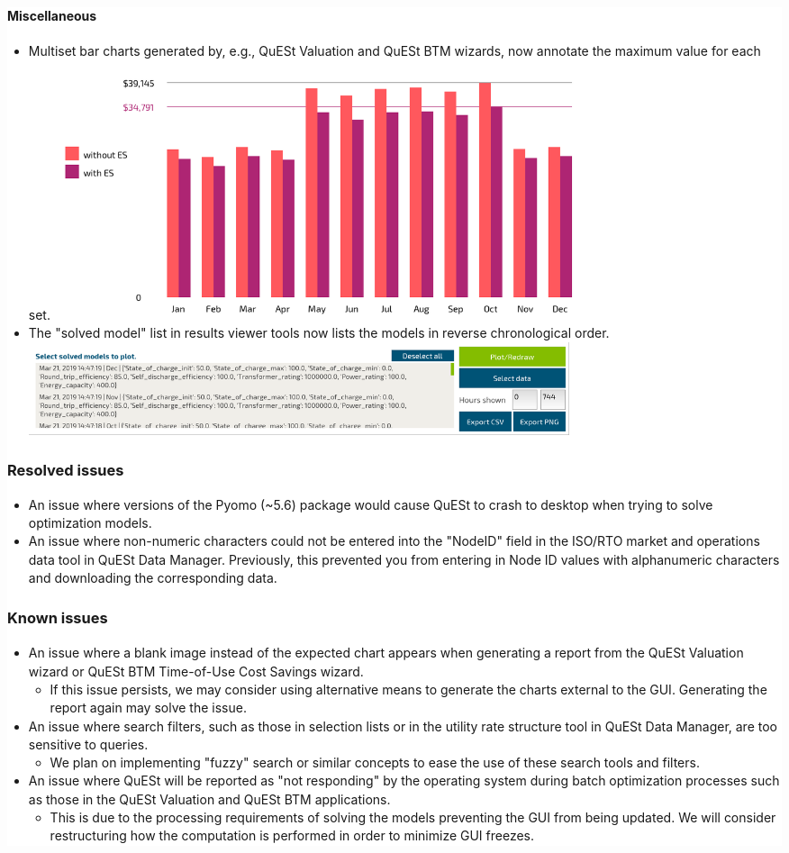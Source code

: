 #### Miscellaneous
* Multiset bar charts generated by, e.g., QuESt Valuation and QuESt BTM wizards, now annotate the maximum value for each set.
  <img src="patch_note_resources/chart_total_bill_comparison_multiset.png" alt="Multiset bar charts now annotate the maximum value of each set." width=600px margin="auto" />
* The "solved model" list in results viewer tools now lists the models in reverse chronological order.
  <img src="patch_note_resources/sorted_solved_models.png" alt="Multiset bar charts now annotate the maximum value of each set." width=600px margin="auto" />

### Resolved issues
* An issue where versions of the Pyomo (~5.6) package would cause QuESt to crash to desktop when trying to solve optimization models.
* An issue where non-numeric characters could not be entered into the "NodeID" field in the ISO/RTO market and operations data tool in QuESt Data Manager. Previously, this prevented you from entering in Node ID values with alphanumeric characters and downloading the corresponding data.

### Known issues
* An issue where a blank image instead of the expected chart appears when generating a report from the QuESt Valuation wizard or QuESt BTM Time-of-Use Cost Savings wizard.
  * If this issue persists, we may consider using alternative means to generate the charts external to the GUI. Generating the report again may solve the issue.
* An issue where search filters, such as those in selection lists or in the utility rate structure tool in QuESt Data Manager, are too sensitive to queries.
  * We plan on implementing "fuzzy" search or similar concepts to ease the use of these search tools and filters.
* An issue where QuESt will be reported as "not responding" by the operating system during batch optimization processes such as those in the QuESt Valuation and QuESt BTM applications. 
  * This is due to the processing requirements of solving the models preventing the GUI from being updated. We will consider restructuring how the computation is performed in order to minimize GUI freezes.
